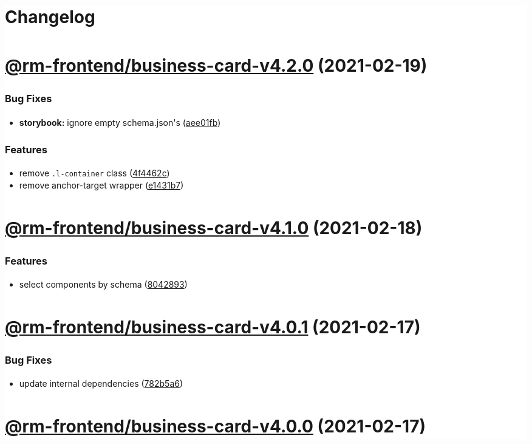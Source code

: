 # Changelog

<a name="@rm-frontend/business-card-v4.2.0"></a>
# [@rm-frontend/business-card-v4.2.0](https://bitbucket.ruhmesmeile.tools/projects/front/repos/rm-frontend/compare/diff?targetBranch=refs%2Ftags%2Fbusiness-card@4.1.0&sourceBranch=refs%2Ftags%2Fbusiness-card@4.2.0) (2021-02-19)


### Bug Fixes

* **storybook:** ignore empty schema.json's ([aee01fb](https://bitbucket.ruhmesmeile.tools/projects/front/repos/rm-frontend/commits/aee01fb))


### Features

* remove `.l-container` class ([4f4462c](https://bitbucket.ruhmesmeile.tools/projects/front/repos/rm-frontend/commits/4f4462c))
* remove anchor-target wrapper ([e1431b7](https://bitbucket.ruhmesmeile.tools/projects/front/repos/rm-frontend/commits/e1431b7))

<a name="@rm-frontend/business-card-v4.1.0"></a>
# [@rm-frontend/business-card-v4.1.0](https://bitbucket.ruhmesmeile.tools/projects/front/repos/rm-frontend/compare/diff?targetBranch=refs%2Ftags%2Fbusiness-card@4.0.1&sourceBranch=refs%2Ftags%2Fbusiness-card@4.1.0) (2021-02-18)


### Features

* select components by schema ([8042893](https://bitbucket.ruhmesmeile.tools/projects/front/repos/rm-frontend/commits/8042893))

<a name="@rm-frontend/business-card-v4.0.1"></a>
# [@rm-frontend/business-card-v4.0.1](https://bitbucket.ruhmesmeile.tools/projects/front/repos/rm-frontend/compare/diff?targetBranch=refs%2Ftags%2Fbusiness-card@4.0.0&sourceBranch=refs%2Ftags%2Fbusiness-card@4.0.1) (2021-02-17)


### Bug Fixes

* update internal dependencies ([782b5a6](https://bitbucket.ruhmesmeile.tools/projects/front/repos/rm-frontend/commits/782b5a6))

<a name="@rm-frontend/business-card-v4.0.0"></a>
# [@rm-frontend/business-card-v4.0.0](https://bitbucket.ruhmesmeile.tools/projects/front/repos/rm-frontend/compare/diff?targetBranch=refs%2Ftags%2Fbusiness-card@3.2.3&sourceBranch=refs%2Ftags%2Fbusiness-card@4.0.0) (2021-02-17)
